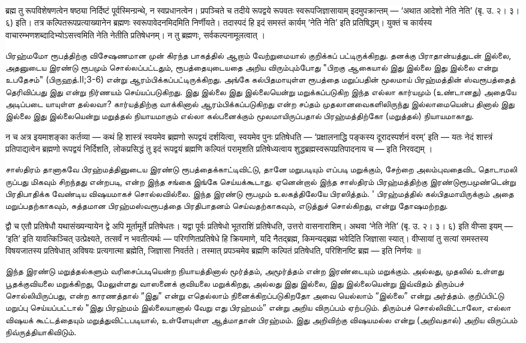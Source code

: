 ब्रह्म तु रूपविशेषणत्वेन षष्ठ्या निर्दिष्टं पूर्वस्मिन्ग्रन्थे, न
स्वप्रधानत्वेन। प्रपञ्चिते च तदीये रूपद्वये रूपवतः स्वरूपजिज्ञासायाम्
इदमुपक्रान्तम् — ‘अथात आदेशो नेति नेति’ (बृ. उ. २। ३। ६) इति। तत्र
कल्पितरूपप्रत्याख्यानेन ब्रह्मणः स्वरूपावेदनमिदमिति निर्णीयते। तदास्पदं
हि इदं समस्तं कार्यम् ‘नेति नेति’ इति प्रतिषिद्धम्। युक्तं च कार्यस्य
वाचारम्भणशब्दादिभ्योऽसत्त्वमिति नेति नेतीति प्रतिषेधनम्। न तु ब्रह्मणः,
सर्वकल्पनामूलत्वात् ।

பிரஹ்மமோ ரூபத்திற்கு விசேஷணமான முன் கிரந்த பாகத்தில் ஆறாம் வேற்றுமையால்
குறிக்கப் பட்டிருக்கிறது. தனக்கு பிராதான்யத்துடன் இல்லை, அதனுடைய இரண்டு
ரூபமும் சொல்லப்பட்டதும், ரூபத்தையுடையதை அறிய விரும்பும்போது "பிறகு
ஆகையால் இது இல்லை இது இல்லை என்று உபதேசம்" (பிருஹத்.II;3-6) என்று
ஆரம்பிக்கப்பட்டிருக்கிறது. அங்கே கல்பிதமாயுள்ள ரூபத்தை மறுப்பதின்
மூலமாய் பிரஹ்மத்தின் ஸ்வரூபத்தைத் தெரிவிப்பது இது என்று நிர்ணயம்
செய்யப்படுகிறது. இது இல்லை இது இல்லையென்று மறுக்கப்படுகிற இந்த எல்லா
கார்யமும் (உண்டானது) அதையே அடிப்படை யாயுள்ள தல்லவா? கார்யத்திற்கு
வாக்கினால் ஆரம்பிக்கப்படுகிறது என்ற சப்தம் முதலானவைகளிலிருந்து
இல்லாமையென்ப தினால் இது இல்லை இது இல்லையென்று மறுத்தல் நியாயமாகும் எல்லா
கல்பனைக்கும் மூலமாயிருப்பதால் பிரஹ்மத்திற்கோ (மறுத்தல்) நியாயமாகாது.

न च अत्र इयमाशङ्का कर्तव्या — कथं हि शास्त्रं स्वयमेव ब्रह्मणो रूपद्वयं
दर्शयित्वा, स्वयमेव पुनः प्रतिषेधति — ‘प्रक्षालनाद्धि पङ्कस्य
दूरादस्पर्शनं वरम्’ इति — यतः नेदं शास्त्रं प्रतिपाद्यत्वेन ब्रह्मणो
रूपद्वयं निर्दिशति, लोकप्रसिद्धं तु इदं रूपद्वयं ब्रह्मणि कल्पितं
परामृशति प्रतिषेध्यत्वाय शुद्धब्रह्मस्वरूपप्रतिपादनाय च — इति निरवद्यम्
।

சாஸ்திரம் தானாகவே பிரஹ்மத்தினுடைய இரண்டு ரூபத்தைக்காட்டிவிட்டு, தானே
மறுபடியும் எப்படி மறுக்கும், சேற்றை அலம்புவதைவிட தொடாமலி ருப்பது மிகவும்
சிறந்தது என்றபடி, என்ற இந்த சங்கை இங்கே செய்யக்கூடாது. ஏனென்றால் இந்த
சாஸ்திரம் பிரஹ்மத்திற்கு இரண்டுரூபமுண்டென்று பிரதிபாதிக்க வேண்டிய
விஷயமாகச் சொல்லவில்லை. இந்த இரண்டு ரூபமும் உலகத்திலேயே பிரஸித்தம். '
பிரஹ்மத்தில் கல்பிதமாயிருக்கும் அதை மறுப்பதற்காகவும், சுத்தமான
பிரஹ்மஸ்வரூபத்தை பிரதிபாதனம் செய்வதற்காகவும், எடுத்துச் சொல்கிறது, என்று
தோஷமற்றது.

द्वौ च एतौ प्रतिषेधौ यथासंख्यन्यायेन द्वे अपि मूर्तामूर्ते प्रतिषेधतः।
यद्वा पूर्वः प्रतिषेधो भूतराशिं प्रतिषेधति, उत्तरो वासनाराशिम्। अथवा
‘नेति नेति’ (बृ. उ. २। ३। ६) इति वीप्सा इयम् — ‘इति’ इति यावत्किञ्चित्
उत्प्रेक्ष्यते, तत्सर्वं न भवतीत्यर्थः — परिगणितप्रतिषेधे हि क्रियमाणे,
यदि नैतद्ब्रह्म, किमन्यद्ब्रह्म भवेदिति जिज्ञासा स्यात्। वीप्सायां तु
सत्यां समस्तस्य विषयजातस्य प्रतिषेधात् अविषयः प्रत्यगात्मा ब्रह्मेति,
जिज्ञासा निवर्तते। तस्मात् प्रपञ्चमेव ब्रह्मणि कल्पितं प्रतिषेधति,
परिशिनष्टि ब्रह्म — इति निर्णयः ॥

இந்த இரண்டு மறுத்தல்களும் வரிசைப்படியென்ற நியாயத்தினால் மூர்த்தம்,
அமூர்த்தம் என்ற இரண்டையும் மறுக்கும். அல்லது, முதலில் உள்ளது
பூதக்குவியலை மறுக்கிறது, மேலுள்ளது வாஸனைக் குவியலை மறுக்கிறது, அல்லது
இது இல்லை, இது இல்லையென்று இவ்விதம் திரும்பச் சொல்லியிருப்பது, என்ற
காரணத்தால் “இது” என்று எதெல்லாம் நினைக்கிறப்படுகிறதோ அவை யெல்லாம்
“இல்லை” என்று அர்த்தம். குறிப்பிட்டு மறுப்பு செய்யப்பட்டால் "இது
பிரஹ்மம் இல்லையானால் வேறு எது பிரஹ்மம்” என்று அறிய விருப்பம் ஏற்படும்.
திரும்பச் சொல்லிவிட்டாலோ, எல்லா விஷயக் கூட்டத்தையும்
மறுத்துவிட்டபடியால், உள்ளேயுள்ள ஆத்மாதான் பிரஹ்மம். இது அறிவிற்கு
விஷயமல்ல என்று (அறிவதால்) அறிய விருப்பம் நிவ்ருத்தியாகிவிடும்.
